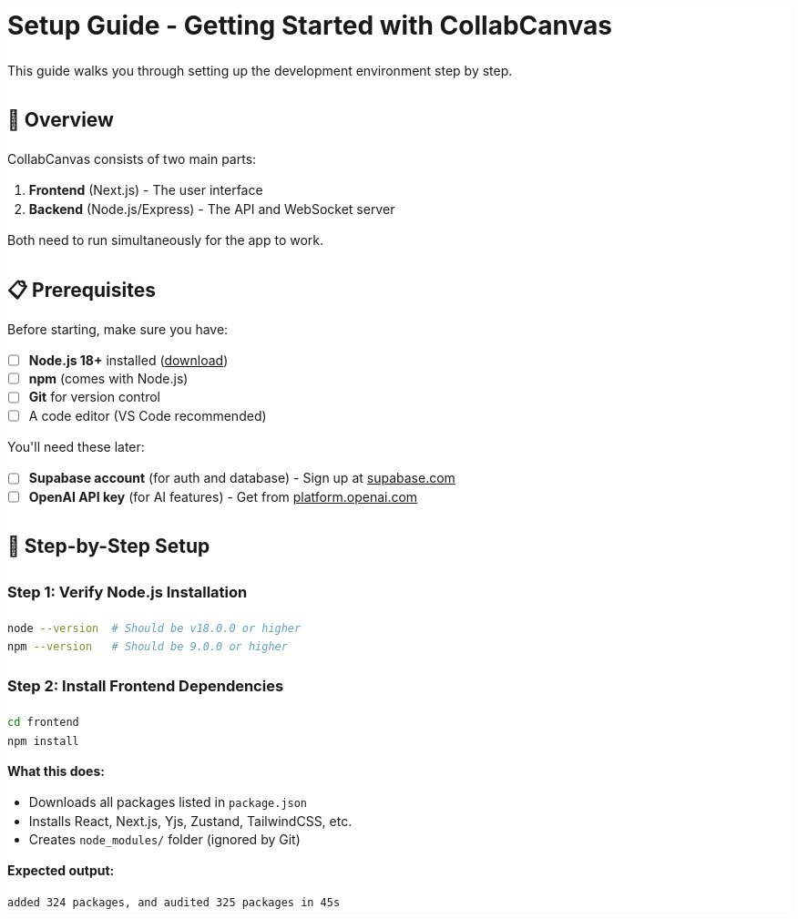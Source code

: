 # Setup Guide - Getting Started with CollabCanvas

This guide walks you through setting up the development environment step by step.

## 🎯 Overview

CollabCanvas consists of two main parts:
1. **Frontend** (Next.js) - The user interface
2. **Backend** (Node.js/Express) - The API and WebSocket server

Both need to run simultaneously for the app to work.

## 📋 Prerequisites

Before starting, make sure you have:

- [ ] **Node.js 18+** installed ([download](https://nodejs.org/))
- [ ] **npm** (comes with Node.js)
- [ ] **Git** for version control
- [ ] A code editor (VS Code recommended)

You'll need these later:
- [ ] **Supabase account** (for auth and database) - Sign up at [supabase.com](https://supabase.com)
- [ ] **OpenAI API key** (for AI features) - Get from [platform.openai.com](https://platform.openai.com)

## 🚀 Step-by-Step Setup

### Step 1: Verify Node.js Installation

```bash
node --version  # Should be v18.0.0 or higher
npm --version   # Should be 9.0.0 or higher
```

### Step 2: Install Frontend Dependencies

```bash
cd frontend
npm install
```

**What this does:**
- Downloads all packages listed in `package.json`
- Installs React, Next.js, Yjs, Zustand, TailwindCSS, etc.
- Creates `node_modules/` folder (ignored by Git)

**Expected output:**
```
added 324 packages, and audited 325 packages in 45s
```
